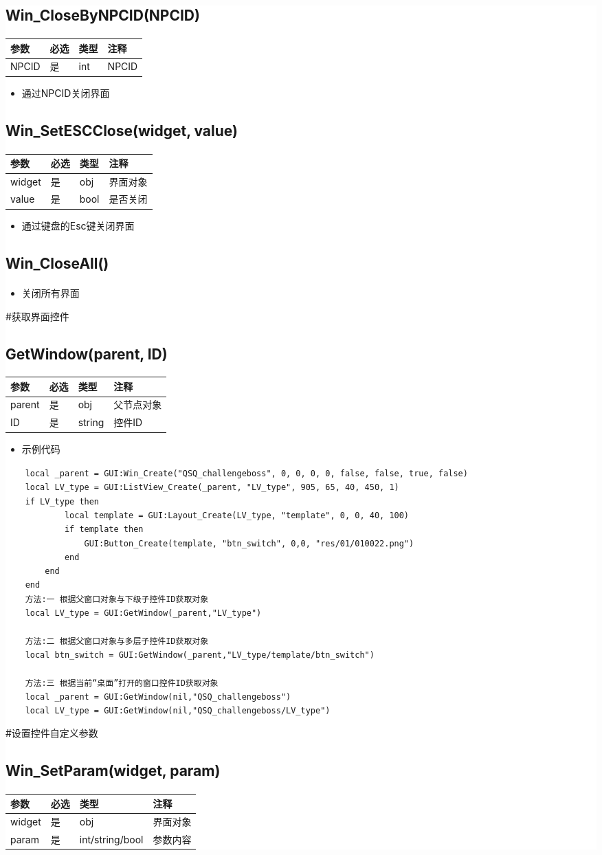 ## Win_CloseByNPCID(NPCID)
|参数        |必选|类型|注释|
|:----      |:-|:--|:---|
|NPCID      |是|int|NPCID|
- 通过NPCID关闭界面

## Win_SetESCClose(widget, value)
|参数        |必选|类型|注释|
|:----      |:-|:--|:---|
|widget     |是|obj|界面对象|
|value      |是|bool|是否关闭|
- 通过键盘的Esc键关闭界面

## Win_CloseAll()
- 关闭所有界面

#获取界面控件
## GetWindow(parent, ID)
|参数        |必选|类型|注释|
|:----      |:-|:--|:---|
|parent     |是|obj|父节点对象|
|ID         |是|string|控件ID|
- 示例代码
```
    local _parent = GUI:Win_Create("QSQ_challengeboss", 0, 0, 0, 0, false, false, true, false)
    local LV_type = GUI:ListView_Create(_parent, "LV_type", 905, 65, 40, 450, 1)
    if LV_type then
            local template = GUI:Layout_Create(LV_type, "template", 0, 0, 40, 100)
            if template then
                GUI:Button_Create(template, "btn_switch", 0,0, "res/01/010022.png")
            end
        end
    end
    方法:一 根据父窗口对象与下级子控件ID获取对象
    local LV_type = GUI:GetWindow(_parent,"LV_type")

    方法:二 根据父窗口对象与多层子控件ID获取对象
    local btn_switch = GUI:GetWindow(_parent,"LV_type/template/btn_switch")

    方法:三 根据当前“桌面”打开的窗口控件ID获取对象
    local _parent = GUI:GetWindow(nil,"QSQ_challengeboss")
    local LV_type = GUI:GetWindow(nil,"QSQ_challengeboss/LV_type")
```

#设置控件自定义参数
## Win_SetParam(widget, param)
|参数        |必选|类型|注释|
|:----      |:-|:--|:---|
|widget     |是|obj|界面对象|
|param      |是|int/string/bool|参数内容|
